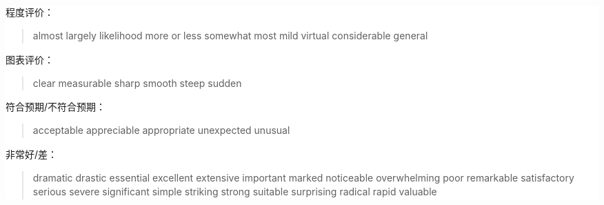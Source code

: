 程度评价：

> almost
> largely
> likelihood
> more or less
> somewhat
> most
> mild
> virtual
> considerable
> general

图表评价：

> clear
> measurable
> sharp
> smooth
> steep
> sudden

符合预期/不符合预期：

> acceptable
> appreciable
> appropriate
> unexpected
> unusual

非常好/差：

> dramatic
> drastic
> essential
> excellent
> extensive
> important
> marked
> noticeable
> overwhelming
> poor
> remarkable
> satisfactory
> serious
> severe
> significant
> simple
> striking
> strong
> suitable
> surprising
> radical
> rapid
> valuable
